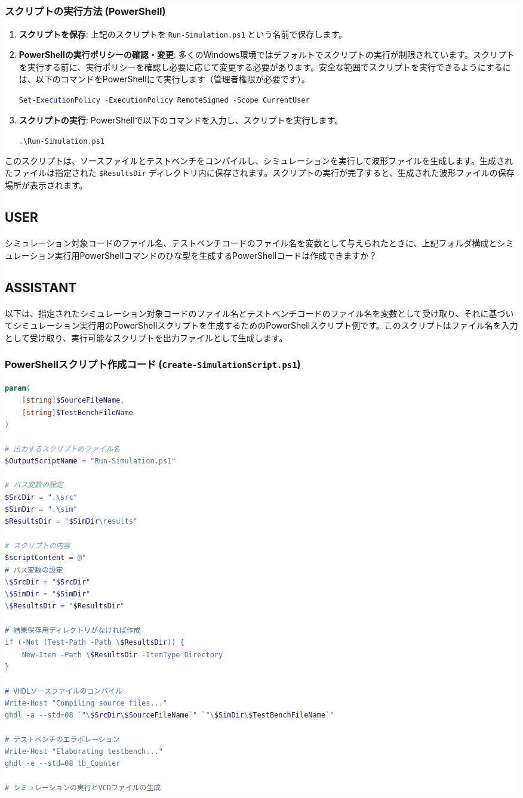 ### スクリプトの実行方法 (PowerShell)

1. **スクリプトを保存**: 上記のスクリプトを `Run-Simulation.ps1` という名前で保存します。

2. **PowerShellの実行ポリシーの確認・変更**: 多くのWindows環境ではデフォルトでスクリプトの実行が制限されています。スクリプトを実行する前に、実行ポリシーを確認し必要に応じて変更する必要があります。安全な範囲でスクリプトを実行できるようにするには、以下のコマンドをPowerShellにて実行します（管理者権限が必要です）。

   ```powershell
   Set-ExecutionPolicy -ExecutionPolicy RemoteSigned -Scope CurrentUser
   ```

3. **スクリプトの実行**: PowerShellで以下のコマンドを入力し、スクリプトを実行します。

   ```powershell
   .\Run-Simulation.ps1
   ```

このスクリプトは、ソースファイルとテストベンチをコンパイルし、シミュレーションを実行して波形ファイルを生成します。生成されたファイルは指定された `$ResultsDir` ディレクトリ内に保存されます。スクリプトの実行が完了すると、生成された波形ファイルの保存場所が表示されます。

## USER
シミュレーション対象コードのファイル名、テストベンチコードのファイル名を変数として与えられたときに、上記フォルダ構成とシミュレーション実行用PowerShellコマンドのひな型を生成するPowerShellコードは作成できますか？

## ASSISTANT
以下は、指定されたシミュレーション対象コードのファイル名とテストベンチコードのファイル名を変数として受け取り、それに基づいてシミュレーション実行用のPowerShellスクリプトを生成するためのPowerShellスクリプト例です。このスクリプトはファイル名を入力として受け取り、実行可能なスクリプトを出力ファイルとして生成します。

### PowerShellスクリプト作成コード (`Create-SimulationScript.ps1`)

```powershell
param(
    [string]$SourceFileName,
    [string]$TestBenchFileName
)

# 出力するスクリプトのファイル名
$OutputScriptName = "Run-Simulation.ps1"

# パス変数の設定
$SrcDir = ".\src"
$SimDir = ".\sim"
$ResultsDir = "$SimDir\results"

# スクリプトの内容
$scriptContent = @"
# パス変数の設定
\$SrcDir = "$SrcDir"
\$SimDir = "$SimDir"
\$ResultsDir = "$ResultsDir"

# 結果保存用ディレクトリがなければ作成
if (-Not (Test-Path -Path \$ResultsDir)) {
    New-Item -Path \$ResultsDir -ItemType Directory
}

# VHDLソースファイルのコンパイル
Write-Host "Compiling source files..."
ghdl -a --std=08 `"\$SrcDir\$SourceFileName`" `"\$SimDir\$TestBenchFileName`"

# テストベンチのエラボレーション
Write-Host "Elaborating testbench..."
ghdl -e --std=08 tb_Counter

# シミュレーションの実行とVCDファイルの生成
```